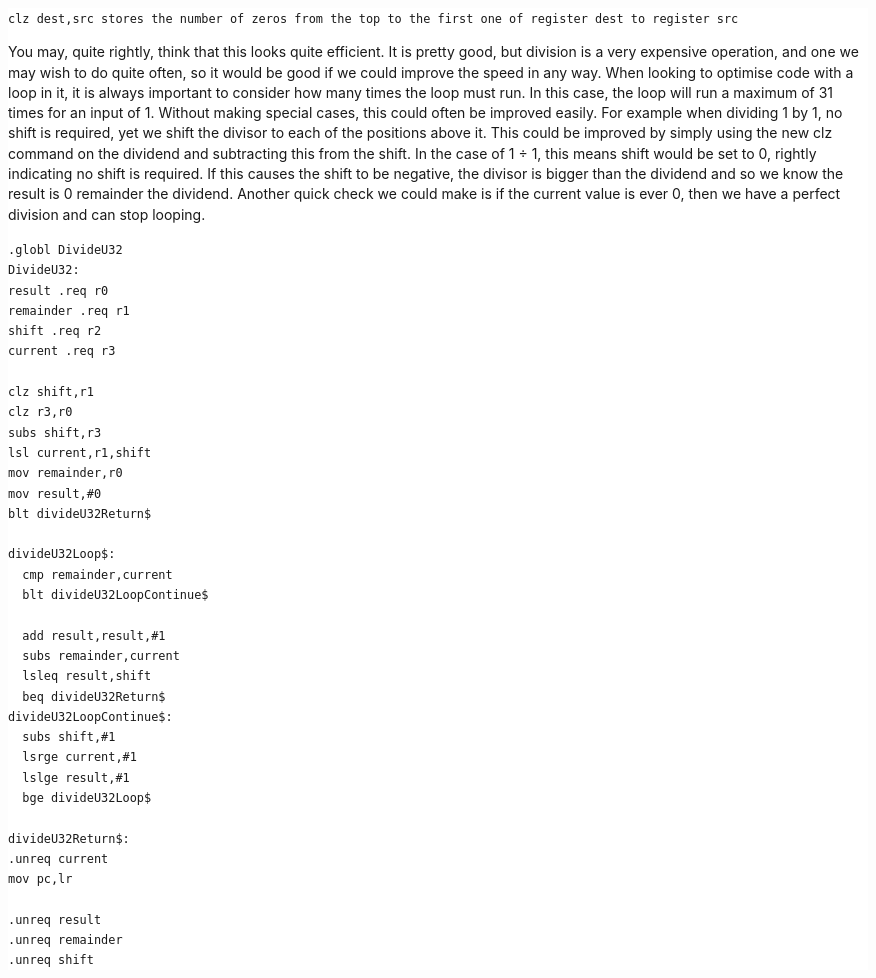 ```
clz dest,src stores the number of zeros from the top to the first one of register dest to register src
```

You may, quite rightly, think that this looks quite efficient. It is pretty good, but division is a very expensive operation, and one we may wish to do quite often, so it would be good if we could improve the speed in any way. When looking to optimise code with a loop in it, it is always important to consider how many times the loop must run. In this case, the loop will run a maximum of 31 times for an input of 1. Without making special cases, this could often be improved easily. For example when dividing 1 by 1, no shift is required, yet we shift the divisor to each of the positions above it. This could be improved by simply using the new clz command on the dividend and subtracting this from the shift. In the case of 1 ÷ 1, this means shift would be set to 0, rightly indicating no shift is required. If this causes the shift to be negative, the divisor is bigger than the dividend and so we know the result is 0 remainder the dividend. Another quick check we could make is if the current value is ever 0, then we have a perfect division and can stop looping.

```
.globl DivideU32
DivideU32:
result .req r0
remainder .req r1
shift .req r2
current .req r3

clz shift,r1
clz r3,r0
subs shift,r3
lsl current,r1,shift
mov remainder,r0
mov result,#0
blt divideU32Return$

divideU32Loop$:
  cmp remainder,current
  blt divideU32LoopContinue$
  
  add result,result,#1
  subs remainder,current
  lsleq result,shift
  beq divideU32Return$
divideU32LoopContinue$:
  subs shift,#1
  lsrge current,#1
  lslge result,#1
  bge divideU32Loop$

divideU32Return$:
.unreq current
mov pc,lr

.unreq result
.unreq remainder
.unreq shift
```
